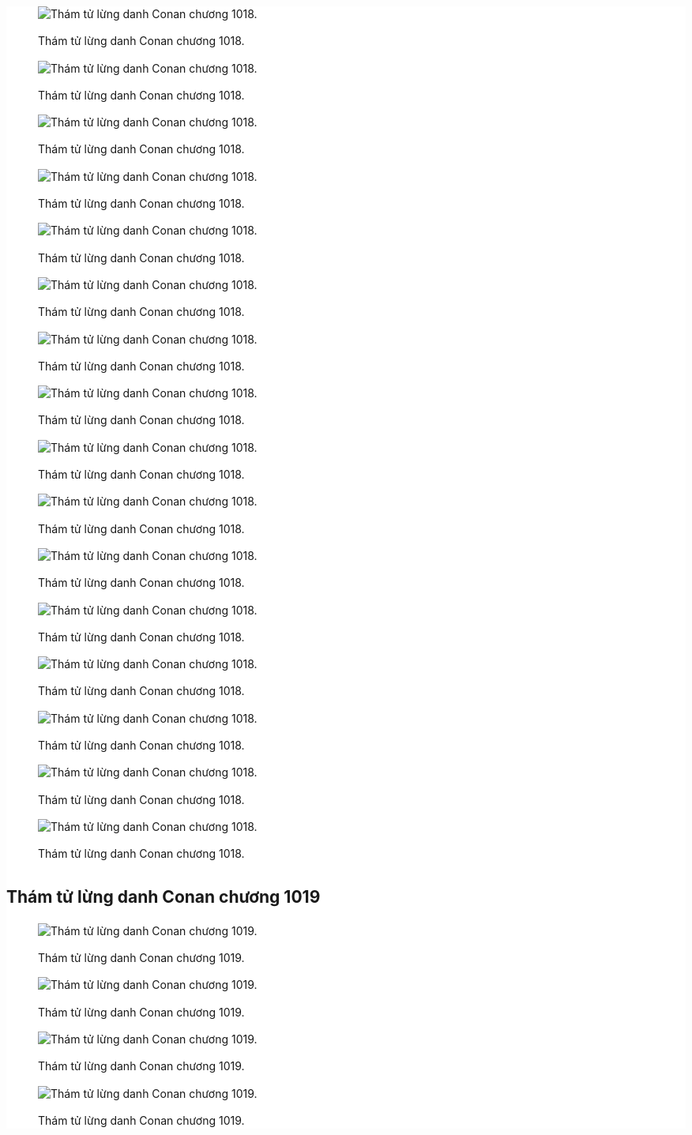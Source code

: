 <figure><img src="https://banmaixanh.vercel.app/manga/gosho-aoyama/tham-tu-lung-danh-conan/1008-03.jpg" alt="Thám tử lừng danh Conan chương 1018." title="Thám tử lừng danh Conan chương 1018." height=100% width=100%><figcaption><p>Thám tử lừng danh Conan chương 1018.</p></figcaption></figure>

<figure><img src="https://banmaixanh.vercel.app/manga/gosho-aoyama/tham-tu-lung-danh-conan/1008-04.jpg" alt="Thám tử lừng danh Conan chương 1018." title="Thám tử lừng danh Conan chương 1018." height=100% width=100%><figcaption><p>Thám tử lừng danh Conan chương 1018.</p></figcaption></figure>

<figure><img src="https://banmaixanh.vercel.app/manga/gosho-aoyama/tham-tu-lung-danh-conan/1008-05.jpg" alt="Thám tử lừng danh Conan chương 1018." title="Thám tử lừng danh Conan chương 1018." height=100% width=100%><figcaption><p>Thám tử lừng danh Conan chương 1018.</p></figcaption></figure>

<figure><img src="https://banmaixanh.vercel.app/manga/gosho-aoyama/tham-tu-lung-danh-conan/1008-06.jpg" alt="Thám tử lừng danh Conan chương 1018." title="Thám tử lừng danh Conan chương 1018." height=100% width=100%><figcaption><p>Thám tử lừng danh Conan chương 1018.</p></figcaption></figure>

<figure><img src="https://banmaixanh.vercel.app/manga/gosho-aoyama/tham-tu-lung-danh-conan/1008-07.jpg" alt="Thám tử lừng danh Conan chương 1018." title="Thám tử lừng danh Conan chương 1018." height=100% width=100%><figcaption><p>Thám tử lừng danh Conan chương 1018.</p></figcaption></figure>

<figure><img src="https://banmaixanh.vercel.app/manga/gosho-aoyama/tham-tu-lung-danh-conan/1008-08.jpg" alt="Thám tử lừng danh Conan chương 1018." title="Thám tử lừng danh Conan chương 1018." height=100% width=100%><figcaption><p>Thám tử lừng danh Conan chương 1018.</p></figcaption></figure>

<figure><img src="https://banmaixanh.vercel.app/manga/gosho-aoyama/tham-tu-lung-danh-conan/1008-09.jpg" alt="Thám tử lừng danh Conan chương 1018." title="Thám tử lừng danh Conan chương 1018." height=100% width=100%><figcaption><p>Thám tử lừng danh Conan chương 1018.</p></figcaption></figure>

<figure><img src="https://banmaixanh.vercel.app/manga/gosho-aoyama/tham-tu-lung-danh-conan/1008-10.jpg" alt="Thám tử lừng danh Conan chương 1018." title="Thám tử lừng danh Conan chương 1018." height=100% width=100%><figcaption><p>Thám tử lừng danh Conan chương 1018.</p></figcaption></figure>

<figure><img src="https://banmaixanh.vercel.app/manga/gosho-aoyama/tham-tu-lung-danh-conan/1008-11.jpg" alt="Thám tử lừng danh Conan chương 1018." title="Thám tử lừng danh Conan chương 1018." height=100% width=100%><figcaption><p>Thám tử lừng danh Conan chương 1018.</p></figcaption></figure>

<figure><img src="https://banmaixanh.vercel.app/manga/gosho-aoyama/tham-tu-lung-danh-conan/1008-12.jpg" alt="Thám tử lừng danh Conan chương 1018." title="Thám tử lừng danh Conan chương 1018." height=100% width=100%><figcaption><p>Thám tử lừng danh Conan chương 1018.</p></figcaption></figure>

<figure><img src="https://banmaixanh.vercel.app/manga/gosho-aoyama/tham-tu-lung-danh-conan/1008-13.jpg" alt="Thám tử lừng danh Conan chương 1018." title="Thám tử lừng danh Conan chương 1018." height=100% width=100%><figcaption><p>Thám tử lừng danh Conan chương 1018.</p></figcaption></figure>

<figure><img src="https://banmaixanh.vercel.app/manga/gosho-aoyama/tham-tu-lung-danh-conan/1008-14.jpg" alt="Thám tử lừng danh Conan chương 1018." title="Thám tử lừng danh Conan chương 1018." height=100% width=100%><figcaption><p>Thám tử lừng danh Conan chương 1018.</p></figcaption></figure>

<figure><img src="https://banmaixanh.vercel.app/manga/gosho-aoyama/tham-tu-lung-danh-conan/1008-15.jpg" alt="Thám tử lừng danh Conan chương 1018." title="Thám tử lừng danh Conan chương 1018." height=100% width=100%><figcaption><p>Thám tử lừng danh Conan chương 1018.</p></figcaption></figure>

<figure><img src="https://banmaixanh.vercel.app/manga/gosho-aoyama/tham-tu-lung-danh-conan/1008-16.jpg" alt="Thám tử lừng danh Conan chương 1018." title="Thám tử lừng danh Conan chương 1018." height=100% width=100%><figcaption><p>Thám tử lừng danh Conan chương 1018.</p></figcaption></figure>

<figure><img src="https://banmaixanh.vercel.app/manga/gosho-aoyama/tham-tu-lung-danh-conan/1008-17.jpg" alt="Thám tử lừng danh Conan chương 1018." title="Thám tử lừng danh Conan chương 1018." height=100% width=100%><figcaption><p>Thám tử lừng danh Conan chương 1018.</p></figcaption></figure>

<figure><img src="https://banmaixanh.vercel.app/manga/gosho-aoyama/tham-tu-lung-danh-conan/1008-18.jpg" alt="Thám tử lừng danh Conan chương 1018." title="Thám tử lừng danh Conan chương 1018." height=100% width=100%><figcaption><p>Thám tử lừng danh Conan chương 1018.</p></figcaption></figure>

## Thám tử lừng danh Conan chương 1019

<figure><img src="https://banmaixanh.vercel.app/manga/gosho-aoyama/tham-tu-lung-danh-conan/1009-01.jpg" alt="Thám tử lừng danh Conan chương 1019." title="Thám tử lừng danh Conan chương 1019." height=100% width=100%><figcaption><p>Thám tử lừng danh Conan chương 1019.</p></figcaption></figure>

<figure><img src="https://banmaixanh.vercel.app/manga/gosho-aoyama/tham-tu-lung-danh-conan/1009-02.jpg" alt="Thám tử lừng danh Conan chương 1019." title="Thám tử lừng danh Conan chương 1019." height=100% width=100%><figcaption><p>Thám tử lừng danh Conan chương 1019.</p></figcaption></figure>

<figure><img src="https://banmaixanh.vercel.app/manga/gosho-aoyama/tham-tu-lung-danh-conan/1009-03.jpg" alt="Thám tử lừng danh Conan chương 1019." title="Thám tử lừng danh Conan chương 1019." height=100% width=100%><figcaption><p>Thám tử lừng danh Conan chương 1019.</p></figcaption></figure>

<figure><img src="https://banmaixanh.vercel.app/manga/gosho-aoyama/tham-tu-lung-danh-conan/1009-04.jpg" alt="Thám tử lừng danh Conan chương 1019." title="Thám tử lừng danh Conan chương 1019." height=100% width=100%><figcaption><p>Thám tử lừng danh Conan chương 1019.</p></figcaption></figure>
